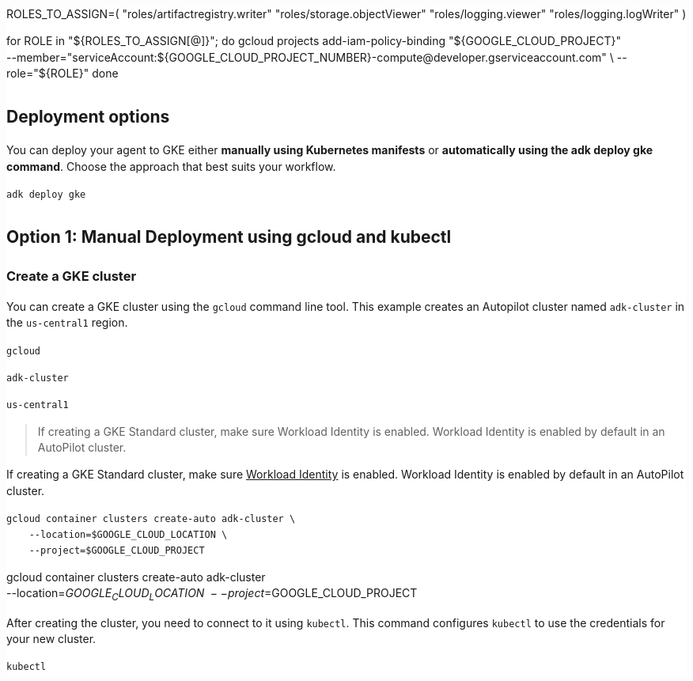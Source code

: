 ROLES_TO_ASSIGN=(
    "roles/artifactregistry.writer"
    "roles/storage.objectViewer"
    "roles/logging.viewer"
    "roles/logging.logWriter"
)

for ROLE in "${ROLES_TO_ASSIGN[@]}"; do
    gcloud projects add-iam-policy-binding "${GOOGLE_CLOUD_PROJECT}" \
        --member="serviceAccount:${GOOGLE_CLOUD_PROJECT_NUMBER}-compute@developer.gserviceaccount.com" \
        --role="${ROLE}"
done

## Deployment options

You can deploy your agent to GKE either **manually using Kubernetes manifests** or **automatically using the adk deploy gke command**. Choose the approach that best suits your workflow.

`adk deploy gke`

## Option 1: Manual Deployment using gcloud and kubectl

### Create a GKE cluster

You can create a GKE cluster using the `gcloud` command line tool. This example creates an Autopilot cluster named `adk-cluster` in the `us-central1` region.

`gcloud`

`adk-cluster`

`us-central1`

> If creating a GKE Standard cluster, make sure Workload Identity is enabled. Workload Identity is enabled by default in an AutoPilot cluster.

If creating a GKE Standard cluster, make sure [Workload Identity](https://cloud.google.com/kubernetes-engine/docs/how-to/workload-identity) is enabled. Workload Identity is enabled by default in an AutoPilot cluster.

```
gcloud container clusters create-auto adk-cluster \
    --location=$GOOGLE_CLOUD_LOCATION \
    --project=$GOOGLE_CLOUD_PROJECT

```

gcloud container clusters create-auto adk-cluster \
    --location=$GOOGLE_CLOUD_LOCATION \
    --project=$GOOGLE_CLOUD_PROJECT

After creating the cluster, you need to connect to it using `kubectl`. This command configures `kubectl` to use the credentials for your new cluster.

`kubectl`
